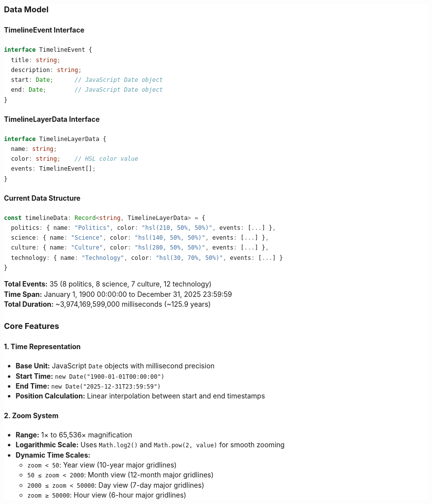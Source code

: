 ### Data Model

#### TimelineEvent Interface
```typescript
interface TimelineEvent {
  title: string;
  description: string;
  start: Date;      // JavaScript Date object
  end: Date;        // JavaScript Date object
}
```

#### TimelineLayerData Interface
```typescript
interface TimelineLayerData {
  name: string;
  color: string;    // HSL color value
  events: TimelineEvent[];
}
```

#### Current Data Structure
```typescript
const timelineData: Record<string, TimelineLayerData> = {
  politics: { name: "Politics", color: "hsl(210, 50%, 50%)", events: [...] },
  science: { name: "Science", color: "hsl(140, 50%, 50%)", events: [...] },
  culture: { name: "Culture", color: "hsl(280, 50%, 50%)", events: [...] },
  technology: { name: "Technology", color: "hsl(30, 70%, 50%)", events: [...] }
}
```

**Total Events:** 35 (8 politics, 8 science, 7 culture, 12 technology)  
**Time Span:** January 1, 1900 00:00:00 to December 31, 2025 23:59:59  
**Total Duration:** ~3,974,169,599,000 milliseconds (~125.9 years)

### Core Features

#### 1. Time Representation
- **Base Unit:** JavaScript `Date` objects with millisecond precision
- **Start Time:** `new Date("1900-01-01T00:00:00")`
- **End Time:** `new Date("2025-12-31T23:59:59")`
- **Position Calculation:** Linear interpolation between start and end timestamps

#### 2. Zoom System
- **Range:** 1× to 65,536× magnification
- **Logarithmic Scale:** Uses `Math.log2()` and `Math.pow(2, value)` for smooth zooming
- **Dynamic Time Scales:**
  - `zoom < 50`: Year view (10-year major gridlines)
  - `50 ≤ zoom < 2000`: Month view (12-month major gridlines)
  - `2000 ≤ zoom < 50000`: Day view (7-day major gridlines)
  - `zoom ≥ 50000`: Hour view (6-hour major gridlines)
